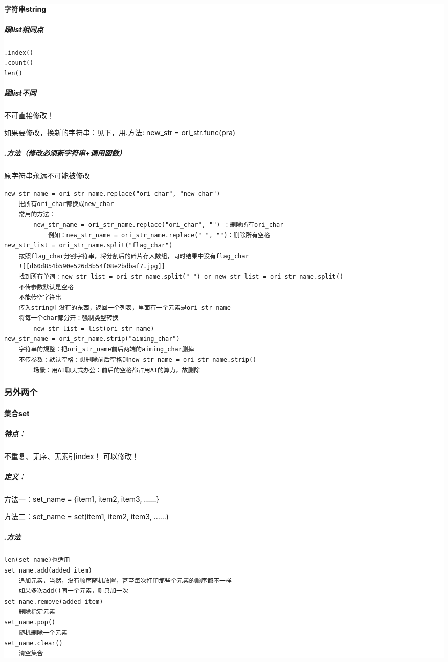 #### 字符串string
##### 跟list相同点
	.index()
	.count()
	len()
##### 跟list不同
不可直接修改！

如果要修改，换新的字符串：见下，用.方法: new_str = ori_str.func(pra)
##### .方法（修改必须新字符串+调用函数）

原字符串永远不可能被修改

	new_str_name = ori_str_name.replace("ori_char", "new_char")
		把所有ori_char都换成new_char
		常用的方法：
			new_str_name = ori_str_name.replace("ori_char", "") ：删除所有ori_char
				例如：new_str_name = ori_str_name.replace(" ", "")：删除所有空格
	new_str_list = ori_str_name.split("flag_char")
		按照flag_char分割字符串，将分割后的碎片存入数组，同时结果中没有flag_char
		![[d60d854b590e526d3b54f08e2bdbaf7.jpg]]
		找到所有单词：new_str_list = ori_str_name.split(" ") or new_str_list = ori_str_name.split()
		不传参数默认是空格
		不能传空字符串
		传入string中没有的东西，返回一个列表，里面有一个元素是ori_str_name
		将每一个char都分开：强制类型转换
			new_str_list = list(ori_str_name)
	new_str_name = ori_str_name.strip("aiming_char")
		字符串的规整：把ori_str_name前后两端的aiming_char删掉
		不传参数：默认空格：想删除前后空格则new_str_name = ori_str_name.strip()
			场景：用AI聊天式办公：前后的空格都占用AI的算力，故删除

### 另外两个
#### 集合set
##### 特点：
不重复、无序、无索引index！
可以修改！
##### 定义：
方法一：set_name = {item1, item2, item3, ......}

方法二：set_name = set(item1, item2, item3, ......)
##### .方法
	len(set_name)也适用
	set_name.add(added_item)
		追加元素，当然，没有顺序随机放置，甚至每次打印那些个元素的顺序都不一样
		如果多次add()同一个元素，则只加一次
	set_name.remove(added_item)
		删除指定元素
	set_name.pop()
		随机删除一个元素
	set_name.clear()
		清空集合
